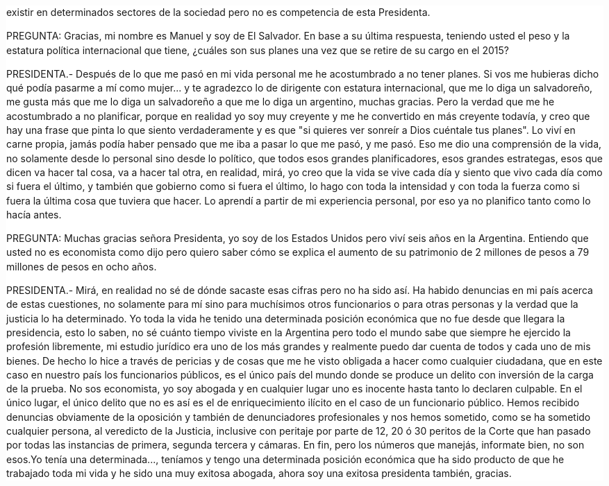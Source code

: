 existir en determinados sectores de la sociedad pero no es competencia
de esta Presidenta.

PREGUNTA: Gracias, mi nombre es Manuel y soy de El Salvador. En base a
su última respuesta, teniendo usted el peso y la estatura política
internacional que tiene, ¿cuáles son sus planes una vez que se retire de
su cargo en el 2015?

PRESIDENTA.- Después de lo que me pasó en mi vida personal me he
acostumbrado a no tener planes. Si vos me hubieras dicho qué podía
pasarme a mí como mujer... y te agradezco lo de dirigente con estatura
internacional, que me lo diga un salvadoreño, me gusta más que me lo
diga un salvadoreño a que me lo diga un argentino, muchas gracias. Pero
la verdad que me he acostumbrado a no planificar, porque en realidad yo
soy muy creyente y me he convertido en más creyente todavía, y creo que
hay una frase que pinta lo que siento verdaderamente y es que "si
quieres ver sonreír a Dios cuéntale tus planes". Lo viví en carne
propia, jamás podía haber pensado que me iba a pasar lo que me pasó, y
me pasó. Eso me dio una comprensión de la vida, no solamente desde lo
personal sino desde lo político, que todos esos grandes planificadores,
esos grandes estrategas, esos que dicen va hacer tal cosa, va a hacer
tal otra, en realidad, mirá, yo creo que la vida se vive cada día y
siento que vivo cada día como si fuera el último, y también que gobierno
como si fuera el último, lo hago con toda la intensidad y con toda la
fuerza como si fuera la última cosa que tuviera que hacer. Lo aprendí a
partir de mi experiencia personal, por eso ya no planifico tanto como lo
hacía antes.

PREGUNTA: Muchas gracias señora Presidenta, yo soy de los Estados Unidos
pero viví seis años en la Argentina. Entiendo que usted no es economista
como dijo pero quiero saber cómo se explica el aumento de su patrimonio
de 2 millones de pesos a 79 millones de pesos en ocho años.

PRESIDENTA.- Mirá, en realidad no sé de dónde sacaste esas cifras pero
no ha sido así. Ha habido denuncias en mi país acerca de estas
cuestiones, no solamente para mí sino para muchísimos otros funcionarios
o para otras personas y la verdad que la justicia lo ha determinado. Yo
toda la vida he tenido una determinada posición económica que no fue
desde que llegara la presidencia, esto lo saben, no sé cuánto tiempo
viviste en la Argentina pero todo el mundo sabe que siempre he ejercido
la profesión libremente, mi estudio jurídico era uno de los más grandes
y realmente puedo dar cuenta de todos y cada uno de mis bienes. De hecho
lo hice a través de pericias y de cosas que me he visto obligada a hacer
como cualquier ciudadana, que en este caso en nuestro país los
funcionarios públicos, es el único país del mundo donde se produce un
delito con inversión de la carga de la prueba. No sos economista, yo soy
abogada y en cualquier lugar uno es inocente hasta tanto lo declaren
culpable. En el único lugar, el único delito que no es así es el de
enriquecimiento ilícito en el caso de un funcionario público. Hemos
recibido denuncias obviamente de la oposición y también de denunciadores
profesionales y nos hemos sometido, como se ha sometido cualquier
persona, al veredicto de la Justicia, inclusive con peritaje por parte
de 12, 20 ó 30 peritos de la Corte que han pasado por todas las
instancias de primera, segunda tercera y cámaras. En fin, pero los
números que manejás, informate bien, no son esos.Yo tenía una
determinada..., teníamos y tengo una determinada posición económica que
ha sido producto de que he trabajado toda mi vida y he sido una muy
exitosa abogada, ahora soy una exitosa presidenta también, gracias.
